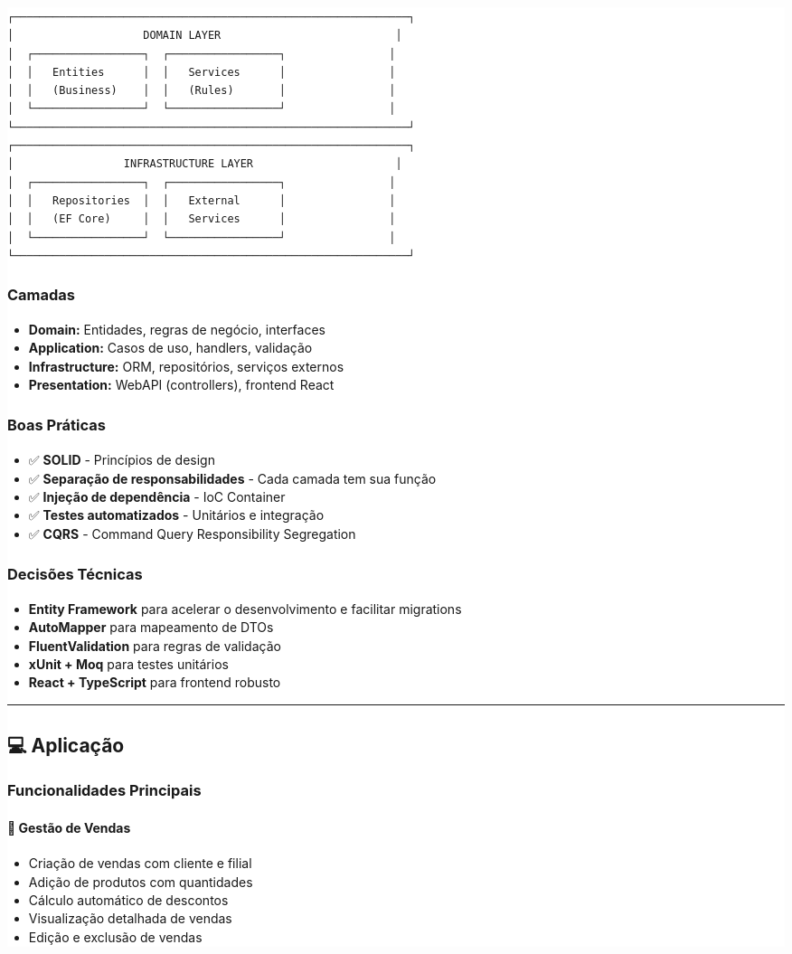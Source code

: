 ```
┌─────────────────────────────────────────────────────────────┐
│                    DOMAIN LAYER                           │
│  ┌─────────────────┐  ┌─────────────────┐                │
│  │   Entities      │  │   Services      │                │
│  │   (Business)    │  │   (Rules)       │                │
│  └─────────────────┘  └─────────────────┘                │
└─────────────────────────────────────────────────────────────┘
┌─────────────────────────────────────────────────────────────┐
│                 INFRASTRUCTURE LAYER                      │
│  ┌─────────────────┐  ┌─────────────────┐                │
│  │   Repositories  │  │   External      │                │
│  │   (EF Core)     │  │   Services      │                │
│  └─────────────────┘  └─────────────────┘                │
└─────────────────────────────────────────────────────────────┘
```

### Camadas

- **Domain:** Entidades, regras de negócio, interfaces
- **Application:** Casos de uso, handlers, validação
- **Infrastructure:** ORM, repositórios, serviços externos
- **Presentation:** WebAPI (controllers), frontend React

### Boas Práticas

- ✅ **SOLID** - Princípios de design
- ✅ **Separação de responsabilidades** - Cada camada tem sua função
- ✅ **Injeção de dependência** - IoC Container
- ✅ **Testes automatizados** - Unitários e integração
- ✅ **CQRS** - Command Query Responsibility Segregation

### Decisões Técnicas

- **Entity Framework** para acelerar o desenvolvimento e facilitar migrations
- **AutoMapper** para mapeamento de DTOs
- **FluentValidation** para regras de validação
- **xUnit + Moq** para testes unitários
- **React + TypeScript** para frontend robusto

---

## 💻 Aplicação

### Funcionalidades Principais

#### 🛒 Gestão de Vendas
- Criação de vendas com cliente e filial
- Adição de produtos com quantidades
- Cálculo automático de descontos
- Visualização detalhada de vendas
- Edição e exclusão de vendas
